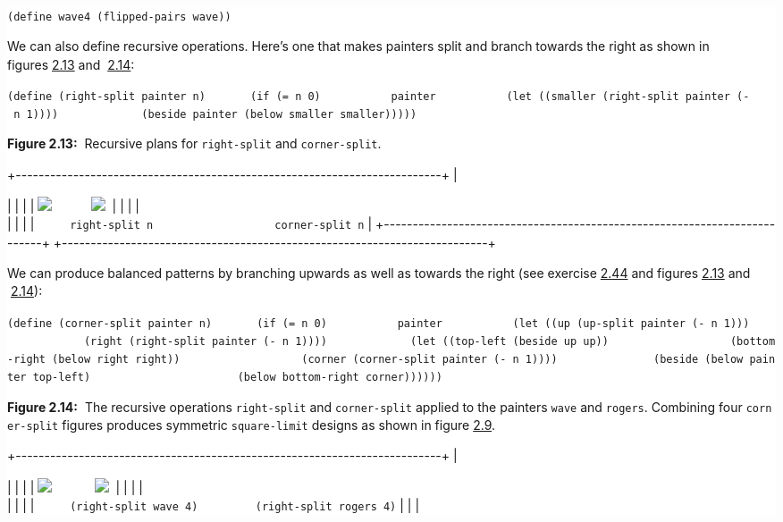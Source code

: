 `(define wave4 (flipped-pairs wave))`

We can also define recursive operations. Here’s one that makes painters
split and branch towards the right as shown in
figures [2.13](#%_fig_2.13) and  [2.14](#%_fig_2.14):

`(define (right-split painter n)       (if (= n 0)           painter           (let ((smaller (right-split painter (- n 1))))             (beside painter (below smaller smaller)))))`

<div align="left">

<div align="left">

**Figure 2.13:**  Recursive plans for `right-split` and `corner-split`.

</div>

+--------------------------------------------------------------------------+
| <div align="left">                                                       |
|                                                                          |
| ![](ch2-Z-G-36.gif)           ![](ch2-Z-G-37.gif)                        |
|                                                                          |
| </div>                                                                   |
|                                                                          |
| `     right-split n                   corner-split n`                    |
+--------------------------------------------------------------------------+
+--------------------------------------------------------------------------+

</div>

We can produce balanced patterns by branching upwards as well as towards
the right (see exercise [2.44](#%_thm_2.44) and
figures [2.13](#%_fig_2.13) and  [2.14](#%_fig_2.14)):

`(define (corner-split painter n)       (if (= n 0)           painter           (let ((up (up-split painter (- n 1)))                 (right (right-split painter (- n 1))))             (let ((top-left (beside up up))                   (bottom-right (below right right))                   (corner (corner-split painter (- n 1))))               (beside (below painter top-left)                       (below bottom-right corner))))))`

<div align="left">

<div align="left">

**Figure 2.14:**  The recursive operations `right-split` and
`corner-split` applied to the painters `wave` and `rogers`. Combining
four `corner-split` figures produces symmetric `square-limit` designs as
shown in figure [2.9](#%_fig_2.9).

</div>

+--------------------------------------------------------------------------+
| <div align="left">                                                       |
|                                                                          |
| ![](ch2-Z-G-38.gif)            ![](ch2-Z-G-39.gif)                       |
|                                                                          |
| </div>                                                                   |
|                                                                          |
| `     (right-split wave 4)         (right-split rogers 4)`               |
|                                                                          |